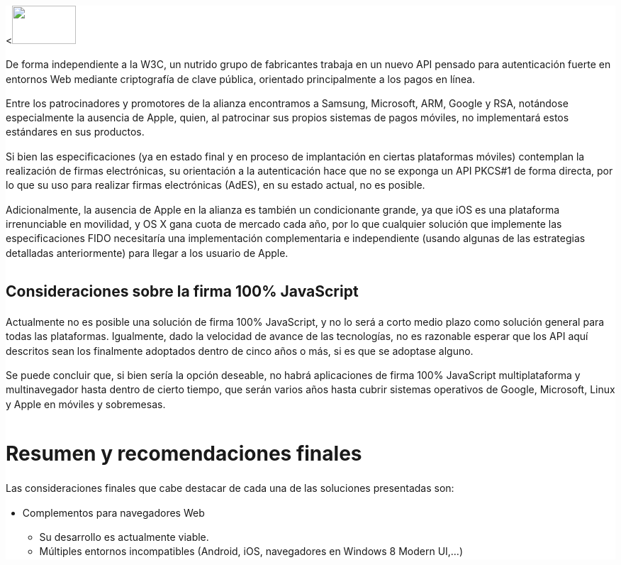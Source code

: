<<img src="media/image18.emf"
style="width:0.9375in;height:0.5625in" />

De forma independiente a la W3C, un nutrido grupo de fabricantes trabaja
en un nuevo API pensado para autenticación fuerte en entornos Web
mediante criptografía de clave pública, orientado principalmente a los
pagos en línea.

Entre los patrocinadores y promotores de la alianza encontramos a
Samsung, Microsoft, ARM, Google y RSA, notándose especialmente la
ausencia de Apple, quien, al patrocinar sus propios sistemas de pagos
móviles, no implementará estos estándares en sus productos.

Si bien las especificaciones (ya en estado final y en proceso de
implantación en ciertas plataformas móviles) contemplan la realización
de firmas electrónicas, su orientación a la autenticación hace que no se
exponga un API PKCS#1 de forma directa, por lo que su uso para realizar
firmas electrónicas (AdES), en su estado actual, no es posible.

Adicionalmente, la ausencia de Apple en la alianza es también un
condicionante grande, ya que iOS es una plataforma irrenunciable en
movilidad, y OS X gana cuota de mercado cada año, por lo que cualquier
solución que implemente las especificaciones FIDO necesitaría una
implementación complementaria e independiente (usando algunas de las
estrategias detalladas anteriormente) para llegar a los usuario de
Apple.

## Consideraciones sobre la firma 100% JavaScript

Actualmente no es posible una solución de firma 100% JavaScript, y no lo
será a corto medio plazo como solución general para todas las
plataformas. Igualmente, dado la velocidad de avance de las tecnologías,
no es razonable esperar que los API aquí descritos sean los finalmente
adoptados dentro de cinco años o más, si es que se adoptase alguno.

Se puede concluir que, si bien sería la opción deseable, no habrá
aplicaciones de firma 100% JavaScript multiplataforma y multinavegador
hasta dentro de cierto tiempo, que serán varios años hasta cubrir
sistemas operativos de Google, Microsoft, Linux y Apple en móviles y
sobremesas.

# Resumen y recomendaciones finales

Las consideraciones finales que cabe destacar de cada una de las
soluciones presentadas son:

-   Complementos para navegadores Web

    -   Su desarrollo es actualmente viable.

    <!-- -->

    -   Múltiples entornos incompatibles (Android, iOS, navegadores en
        Windows 8 Modern UI,…)
